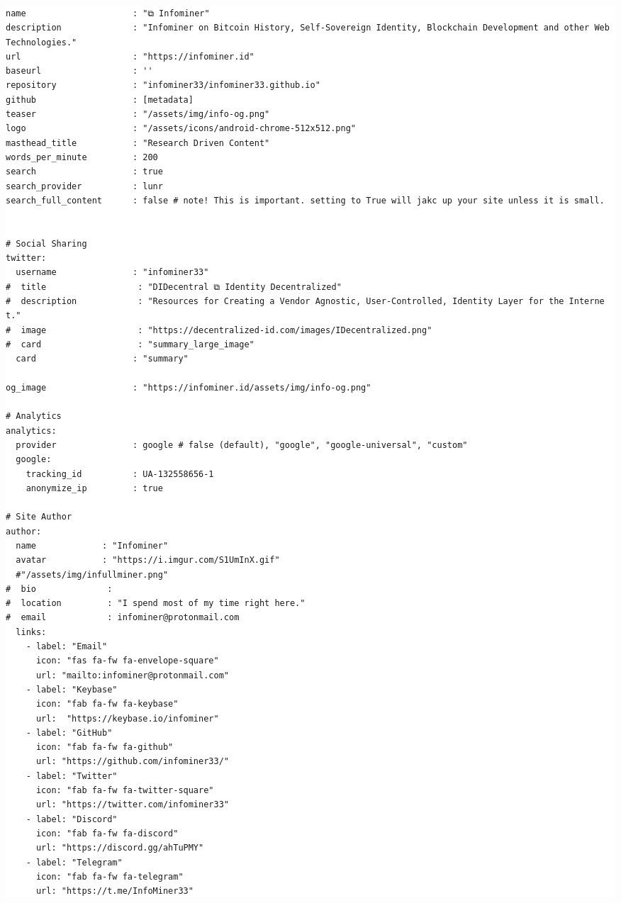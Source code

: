 ```
name                     : "⧉ Infominer"
description              : "Infominer on Bitcoin History, Self-Sovereign Identity, Blockchain Development and other Web Technologies."
url                      : "https://infominer.id"
baseurl                  : ''
repository               : "infominer33/infominer33.github.io"
github                   : [metadata]
teaser                   : "/assets/img/info-og.png"
logo                     : "/assets/icons/android-chrome-512x512.png"
masthead_title           : "Research Driven Content"
words_per_minute         : 200
search                   : true
search_provider          : lunr 
search_full_content      : false # note! This is important. setting to True will jakc up your site unless it is small.


# Social Sharing
twitter:
  username               : "infominer33"
#  title                  : "DIDecentral ⧉ Identity Decentralized"
#  description            : "Resources for Creating a Vendor Agnostic, User-Controlled, Identity Layer for the Internet."
#  image                  : "https://decentralized-id.com/images/IDecentralized.png"
#  card                   : "summary_large_image"
  card                   : "summary"

og_image                 : "https://infominer.id/assets/img/info-og.png"

# Analytics
analytics:
  provider               : google # false (default), "google", "google-universal", "custom"
  google:
    tracking_id          : UA-132558656-1
    anonymize_ip         : true

# Site Author
author:
  name             : "Infominer"
  avatar           : "https://i.imgur.com/S1UmInX.gif"
  #"/assets/img/infullminer.png"
#  bio              : 
#  location         : "I spend most of my time right here."
#  email            : infominer@protonmail.com
  links:
    - label: "Email"
      icon: "fas fa-fw fa-envelope-square"
      url: "mailto:infominer@protonmail.com"
    - label: "Keybase"
      icon: "fab fa-fw fa-keybase"
      url:  "https://keybase.io/infominer"
    - label: "GitHub"
      icon: "fab fa-fw fa-github"
      url: "https://github.com/infominer33/"
    - label: "Twitter"
      icon: "fab fa-fw fa-twitter-square"
      url: "https://twitter.com/infominer33"
    - label: "Discord"
      icon: "fab fa-fw fa-discord"
      url: "https://discord.gg/ahTuPMY"
    - label: "Telegram"
      icon: "fab fa-fw fa-telegram"
      url: "https://t.me/InfoMiner33"
```